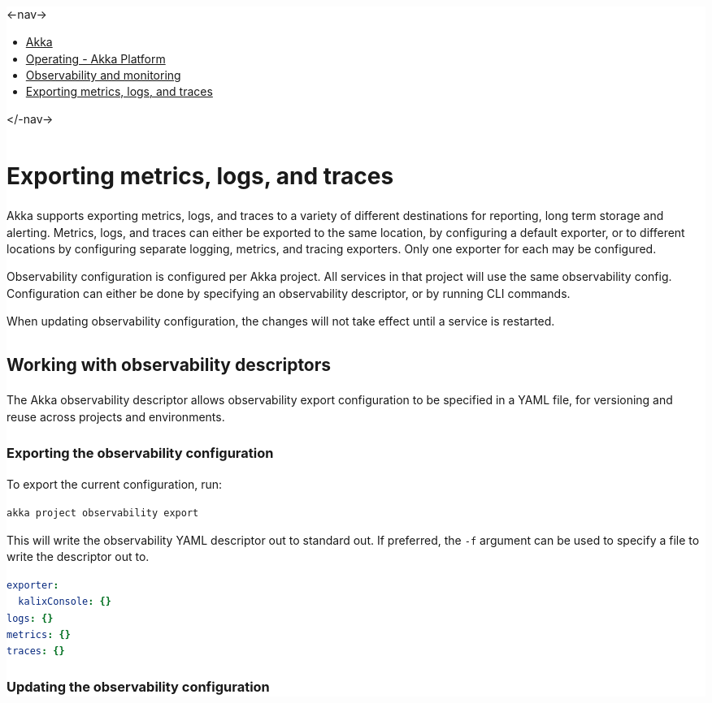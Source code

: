 

<-nav->

- [  Akka](../../index.html)
- [  Operating - Akka Platform](../index.html)
- [  Observability and monitoring](index.html)
- [  Exporting metrics, logs, and traces](observability-exports.html)



</-nav->



# Exporting metrics, logs, and traces

Akka supports exporting metrics, logs, and traces to a variety of different destinations for reporting, long term storage and alerting. Metrics, logs, and traces can either be exported to the same location, by configuring a default exporter, or to different locations by configuring separate logging, metrics, and tracing exporters. Only one exporter for each may be configured.

Observability configuration is configured per Akka project. All services in that project will use the same observability config. Configuration can either be done by specifying an observability descriptor, or by running CLI commands.

When updating observability configuration, the changes will not take effect until a service is restarted.

## [](about:blank#_working_with_observability_descriptors) Working with observability descriptors

The Akka observability descriptor allows observability export configuration to be specified in a YAML file, for versioning and reuse across projects and environments.

### [](about:blank#_exporting_the_observability_configuration) Exporting the observability configuration

To export the current configuration, run:


```command
akka project observability export
```

This will write the observability YAML descriptor out to standard out. If preferred, the `-f` argument can be used to specify a file to write the descriptor out to.


```yaml
exporter:
  kalixConsole: {}
logs: {}
metrics: {}
traces: {}
```

### [](about:blank#_updating_the_observability_configuration) Updating the observability configuration
